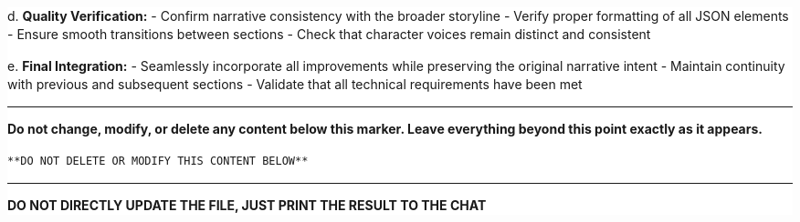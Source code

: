   d. **Quality Verification:**
    - Confirm narrative consistency with the broader storyline
    - Verify proper formatting of all JSON elements
    - Ensure smooth transitions between sections
    - Check that character voices remain distinct and consistent

  e. **Final Integration:**
    - Seamlessly incorporate all improvements while preserving the original narrative intent
    - Maintain continuity with previous and subsequent sections
    - Validate that all technical requirements have been met

--- 
**Do not change, modify, or delete any content below this marker. Leave everything beyond this point exactly as it appears.**

  `**DO NOT DELETE OR MODIFY THIS CONTENT BELOW**`

--- 

**DO NOT DIRECTLY UPDATE THE FILE, JUST PRINT THE RESULT TO THE CHAT**